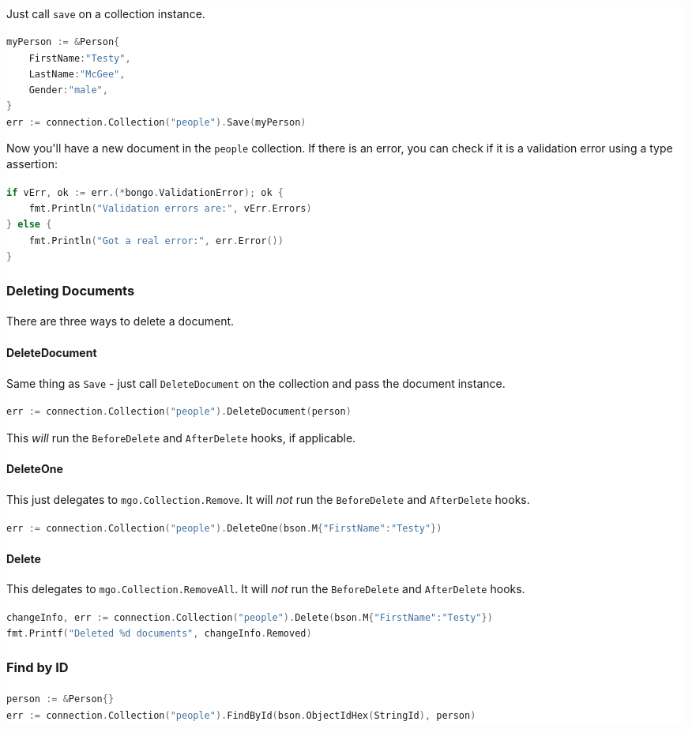 Just call `save` on a collection instance.

```go
myPerson := &Person{
	FirstName:"Testy",
	LastName:"McGee",
	Gender:"male",
}
err := connection.Collection("people").Save(myPerson)
```

Now you'll have a new document in the `people` collection. If there is an error, you can check if it is a validation error using a type assertion:

```go
if vErr, ok := err.(*bongo.ValidationError); ok {
	fmt.Println("Validation errors are:", vErr.Errors)
} else {
	fmt.Println("Got a real error:", err.Error())
}
```

### Deleting Documents

There are three ways to delete a document.

#### DeleteDocument
Same thing as `Save` - just call `DeleteDocument` on the collection and pass the document instance.
```go
err := connection.Collection("people").DeleteDocument(person)
```

This *will* run the `BeforeDelete` and `AfterDelete` hooks, if applicable.

#### DeleteOne
This just delegates to `mgo.Collection.Remove`. It will *not* run the `BeforeDelete` and `AfterDelete` hooks.

```go
err := connection.Collection("people").DeleteOne(bson.M{"FirstName":"Testy"})
```

#### Delete
This delegates to `mgo.Collection.RemoveAll`. It will *not* run the `BeforeDelete` and `AfterDelete` hooks.
```go
changeInfo, err := connection.Collection("people").Delete(bson.M{"FirstName":"Testy"})
fmt.Printf("Deleted %d documents", changeInfo.Removed)
```


### Find by ID

```go
person := &Person{}
err := connection.Collection("people").FindById(bson.ObjectIdHex(StringId), person)
```
